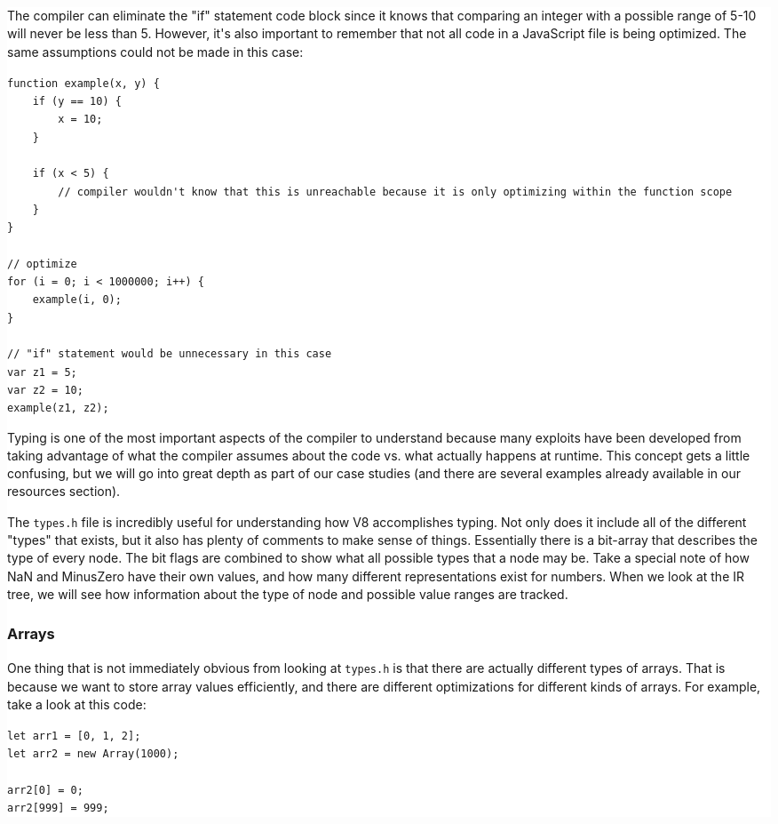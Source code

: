 The compiler can eliminate the "if" statement code block since it knows that comparing an integer with a possible range of 5-10 will never be less than 5. However, it's also important to remember that not all code in a JavaScript file is being optimized. The same assumptions could not be made in this case:

```
function example(x, y) {
    if (y == 10) {
        x = 10;
    }

    if (x < 5) {
        // compiler wouldn't know that this is unreachable because it is only optimizing within the function scope
    }
}

// optimize
for (i = 0; i < 1000000; i++) { 
    example(i, 0);
}

// "if" statement would be unnecessary in this case
var z1 = 5;
var z2 = 10;
example(z1, z2);
```

Typing is one of the most important aspects of the compiler to understand because many exploits have been developed from taking advantage of what the compiler assumes about the code vs. what actually happens at runtime. This concept gets a little confusing, but we will go into great depth as part of our case studies (and there are several examples already available in our resources section).

The `types.h` file is incredibly useful for understanding how V8 accomplishes typing. Not only does it include all of the different "types" that exists, but it also has plenty of comments to make sense of things. Essentially there is a bit-array that describes the type of every node. The bit flags are combined to show what all possible types that a node may be. Take a special note of how NaN and MinusZero have their own values, and how many different representations exist for numbers. When we look at the IR tree, we will see how information about the type of node and possible value ranges are tracked.

### Arrays

One thing that is not immediately obvious from looking at `types.h` is that there are actually different types of arrays. That is because we want to store array values efficiently, and there are different optimizations for different kinds of arrays. For example, take a look at this code:

```
let arr1 = [0, 1, 2];
let arr2 = new Array(1000);

arr2[0] = 0;
arr2[999] = 999;
```
